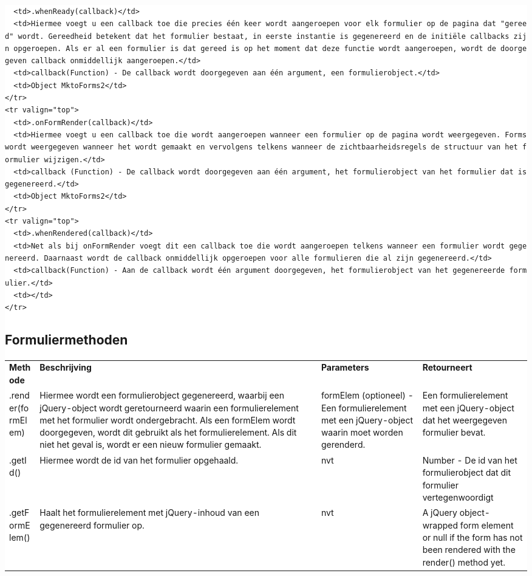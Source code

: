       <td>.whenReady(callback)</td>
      <td>Hiermee voegt u een callback toe die precies één keer wordt aangeroepen voor elk formulier op de pagina dat "gereed" wordt. Gereedheid betekent dat het formulier bestaat, in eerste instantie is gegenereerd en de initiële callbacks zijn opgeroepen. Als er al een formulier is dat gereed is op het moment dat deze functie wordt aangeroepen, wordt de doorgegeven callback onmiddellijk aangeroepen.</td>
      <td>callback(Function) - De callback wordt doorgegeven aan één argument, een formulierobject.</td>
      <td>Object MktoForms2</td>
    </tr>
    <tr valign="top">
      <td>.onFormRender(callback)</td>
      <td>Hiermee voegt u een callback toe die wordt aangeroepen wanneer een formulier op de pagina wordt weergegeven. Forms wordt weergegeven wanneer het wordt gemaakt en vervolgens telkens wanneer de zichtbaarheidsregels de structuur van het formulier wijzigen.</td>
      <td>callback (Function) - De callback wordt doorgegeven aan één argument, het formulierobject van het formulier dat is gegenereerd.</td>
      <td>Object MktoForms2</td>
    </tr>
    <tr valign="top">
      <td>.whenRendered(callback)</td>
      <td>Net als bij onFormRender voegt dit een callback toe die wordt aangeroepen telkens wanneer een formulier wordt gegenereerd. Daarnaast wordt de callback onmiddellijk opgeroepen voor alle formulieren die al zijn gegenereerd.</td>
      <td>callback(Function) - Aan de callback wordt één argument doorgegeven, het formulierobject van het gegenereerde formulier.</td>
      <td></td>
    </tr>
</table>

## Formuliermethoden

<table>
  <tbody>
    <tr valign="top">
      <td><strong>Methode</strong></td>
      <td><strong>Beschrijving</strong></td>
      <td><strong>Parameters</strong></td>
      <td><strong>Retourneert</strong></td>
    </tr>
    <tr valign="top">
      <td>.render(formElem)</td>
      <td>Hiermee wordt een formulierobject gegenereerd, waarbij een jQuery-object wordt geretourneerd waarin een formulierelement met het formulier wordt ondergebracht. Als een formElem wordt doorgegeven, wordt dit gebruikt als het formulierelement. Als dit niet het geval is, wordt er een nieuw formulier gemaakt.</td>
      <td>formElem (optioneel) - Een formulierelement met een jQuery-object waarin moet worden gerenderd.</td>
      <td> Een formulierelement met een jQuery-object dat het weergegeven formulier bevat.</td>
    </tr>
    <tr valign="top">
      <td>.getId()</td>
      <td>Hiermee wordt de id van het formulier opgehaald.</td>
      <td>nvt</td>
      <td>Number - De id van het formulierobject dat dit formulier vertegenwoordigt</td>
    </tr>
    <tr valign="top">
      <td>.getFormElem()</td>
      <td>Haalt het formulierelement met jQuery-inhoud van een gegenereerd formulier op.</td>
      <td>nvt</td>
      <td>A jQuery object-wrapped form element or null if the form has not been rendered with the render() method yet.</td>
    </tr>
    <tr valign="top">